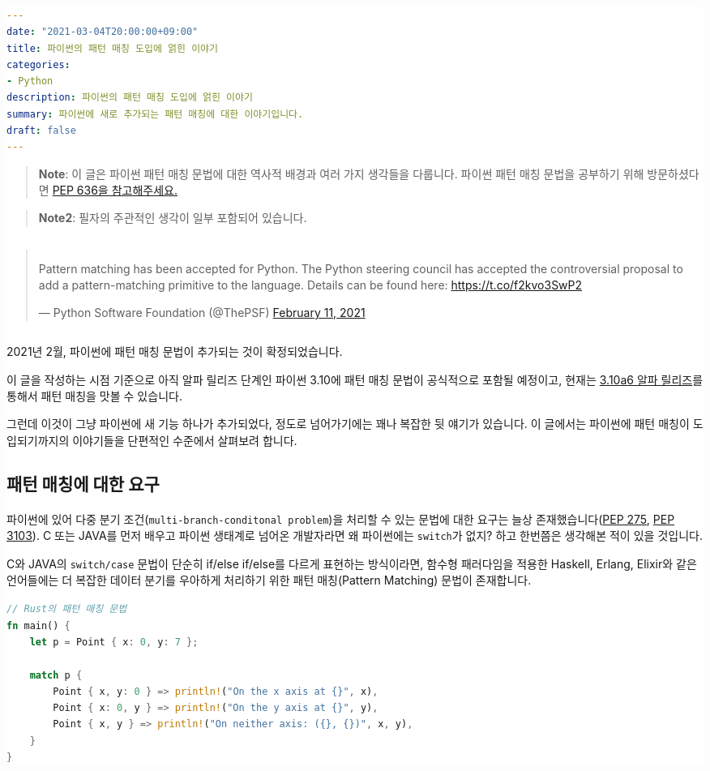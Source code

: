 ```yaml
---
date: "2021-03-04T20:00:00+09:00"
title: 파이썬의 패턴 매칭 도입에 얽힌 이야기
categories:
- Python
description: 파이썬의 패턴 매칭 도입에 얽힌 이야기
summary: 파이썬에 새로 추가되는 패턴 매칭에 대한 이야기입니다.
draft: false
---
```


> **Note**: 이 글은 파이썬 패턴 매칭 문법에 대한 역사적 배경과 여러 가지 생각들을 다룹니다. 파이썬 패턴 매칭 문법을 공부하기 위해 방문하셨다면 [PEP 636을 참고해주세요.](https://www.python.org/dev/peps/pep-0636/)

> **Note2**: 필자의 주관적인 생각이 일부 포함되어 있습니다.

<div style="width: 100%; display: flex; justify-content: center;">
<blockquote class="twitter-tweet"><p lang="en" dir="ltr">Pattern matching has been accepted for Python. The Python steering council has accepted the controversial proposal to add a pattern-matching primitive to the language. Details can be found here: <a href="https://t.co/f2kvo3SwP2">https://t.co/f2kvo3SwP2</a></p>&mdash; Python Software Foundation (@ThePSF) <a href="https://twitter.com/ThePSF/status/1360000940456218624?ref_src=twsrc%5Etfw">February 11, 2021</a></blockquote> <script async src="https://platform.twitter.com/widgets.js" charset="utf-8"></script>
</div>

2021년 2월, 파이썬에 패턴 매칭 문법이 추가되는 것이 확정되었습니다.

이 글을 작성하는 시점 기준으로 아직 알파 릴리즈 단계인 파이썬 3.10에 패턴 매칭 문법이 공식적으로 포함될 예정이고, 현재는 [3.10a6 알파 릴리즈](https://www.python.org/downloads/release/python-3100a6/)를 통해서 패턴 매칭을 맛볼 수 있습니다.

그런데 이것이 그냥 파이썬에 새 기능 하나가 추가되었다, 정도로 넘어가기에는 꽤나 복잡한 뒷 얘기가 있습니다. 이 글에서는 파이썬에 패턴 매칭이 도입되기까지의 이야기들을 단편적인 수준에서 살펴보려 합니다.

## 패턴 매칭에 대한 요구

파이썬에 있어 다중 분기 조건(`multi-branch-conditonal problem`)을 처리할 수 있는 문법에 대한 요구는 늘상 존재했습니다([PEP 275](https://www.python.org/dev/peps/pep-0275/), [PEP 3103](https://www.python.org/dev/peps/pep-3103/)). C 또는 JAVA를 먼저 배우고 파이썬 생태계로 넘어온 개발자라면 왜 파이썬에는 `switch`가 없지? 하고 한번쯤은 생각해본 적이 있을 것입니다.

C와 JAVA의 `switch/case` 문법이 단순히 if/else if/else를 다르게 표현하는 방식이라면,
함수형 패러다임을 적용한 Haskell, Erlang, Elixir와 같은 언어들에는 더 복잡한 데이터 분기를 우아하게 처리하기 위한 패턴 매칭(Pattern Matching) 문법이 존재합니다.

```rust
// Rust의 패턴 매칭 문법
fn main() {
    let p = Point { x: 0, y: 7 };

    match p {
        Point { x, y: 0 } => println!("On the x axis at {}", x),
        Point { x: 0, y } => println!("On the y axis at {}", y),
        Point { x, y } => println!("On neither axis: ({}, {})", x, y),
    }
}
```
